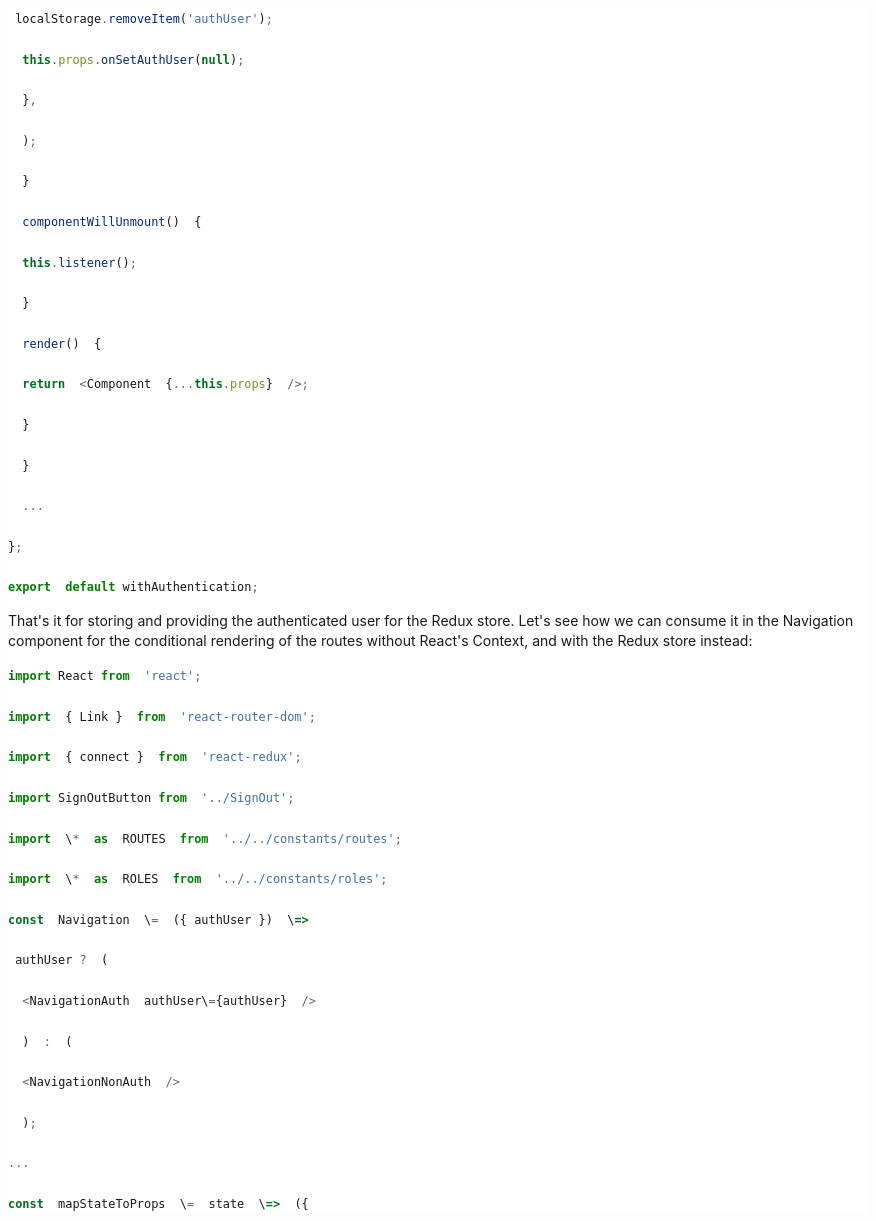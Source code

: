 ```js
 localStorage.removeItem('authUser');

  this.props.onSetAuthUser(null);

  },

  );

  }

  componentWillUnmount()  {

  this.listener();

  }

  render()  {

  return  <Component  {...this.props}  />;

  }

  }

  ...

};

export  default withAuthentication;
```

That's it for storing and providing the authenticated user for the Redux store. Let's see how we can consume it in the Navigation component for the conditional rendering of the routes without React's Context, and with the Redux store instead:

```js
import React from  'react';

import  { Link }  from  'react-router-dom';

import  { connect }  from  'react-redux';

import SignOutButton from  '../SignOut';

import  \*  as  ROUTES  from  '../../constants/routes';

import  \*  as  ROLES  from  '../../constants/roles';

const  Navigation  \=  ({ authUser })  \=>

 authUser ?  (

  <NavigationAuth  authUser\={authUser}  />

  )  :  (

  <NavigationNonAuth  />

  );

...

const  mapStateToProps  \=  state  \=>  ({

```